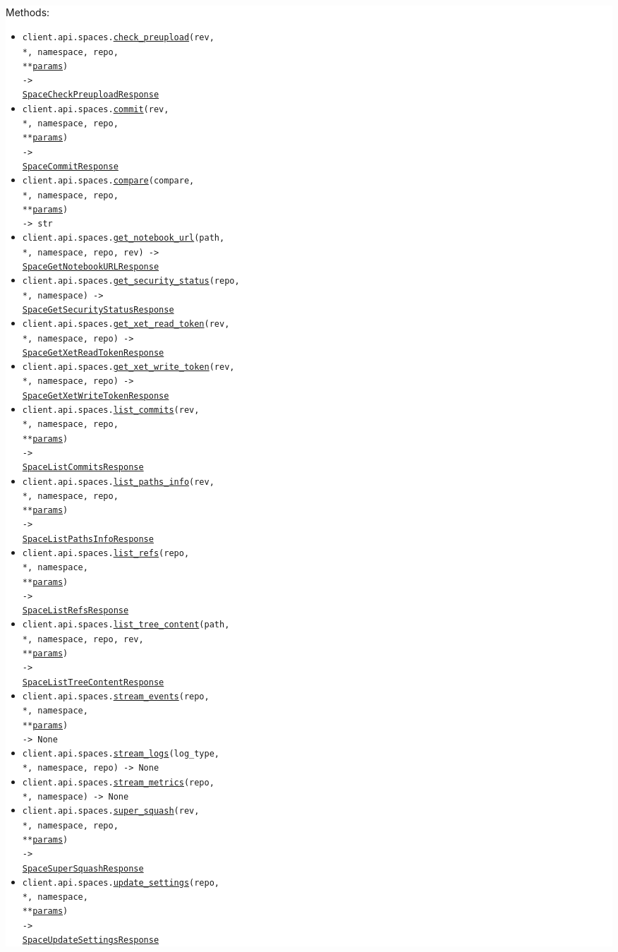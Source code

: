 Methods:

- <code title="post /api/spaces/{namespace}/{repo}/preupload/{rev}">client.api.spaces.<a href="./src/pyhfapi/resources/api/spaces/spaces.py">check_preupload</a>(rev, \*, namespace, repo, \*\*<a href="src/pyhfapi/types/api/space_check_preupload_params.py">params</a>) -> <a href="./src/pyhfapi/types/api/space_check_preupload_response.py">SpaceCheckPreuploadResponse</a></code>
- <code title="post /api/spaces/{namespace}/{repo}/commit/{rev}">client.api.spaces.<a href="./src/pyhfapi/resources/api/spaces/spaces.py">commit</a>(rev, \*, namespace, repo, \*\*<a href="src/pyhfapi/types/api/space_commit_params.py">params</a>) -> <a href="./src/pyhfapi/types/api/space_commit_response.py">SpaceCommitResponse</a></code>
- <code title="get /api/spaces/{namespace}/{repo}/compare/{compare}">client.api.spaces.<a href="./src/pyhfapi/resources/api/spaces/spaces.py">compare</a>(compare, \*, namespace, repo, \*\*<a href="src/pyhfapi/types/api/space_compare_params.py">params</a>) -> str</code>
- <code title="get /api/spaces/{namespace}/{repo}/notebook/{rev}/{path}">client.api.spaces.<a href="./src/pyhfapi/resources/api/spaces/spaces.py">get_notebook_url</a>(path, \*, namespace, repo, rev) -> <a href="./src/pyhfapi/types/api/space_get_notebook_url_response.py">SpaceGetNotebookURLResponse</a></code>
- <code title="get /api/spaces/{namespace}/{repo}/scan">client.api.spaces.<a href="./src/pyhfapi/resources/api/spaces/spaces.py">get_security_status</a>(repo, \*, namespace) -> <a href="./src/pyhfapi/types/api/space_get_security_status_response.py">SpaceGetSecurityStatusResponse</a></code>
- <code title="get /api/spaces/{namespace}/{repo}/xet-read-token/{rev}">client.api.spaces.<a href="./src/pyhfapi/resources/api/spaces/spaces.py">get_xet_read_token</a>(rev, \*, namespace, repo) -> <a href="./src/pyhfapi/types/api/space_get_xet_read_token_response.py">SpaceGetXetReadTokenResponse</a></code>
- <code title="get /api/spaces/{namespace}/{repo}/xet-write-token/{rev}">client.api.spaces.<a href="./src/pyhfapi/resources/api/spaces/spaces.py">get_xet_write_token</a>(rev, \*, namespace, repo) -> <a href="./src/pyhfapi/types/api/space_get_xet_write_token_response.py">SpaceGetXetWriteTokenResponse</a></code>
- <code title="get /api/spaces/{namespace}/{repo}/commits/{rev}">client.api.spaces.<a href="./src/pyhfapi/resources/api/spaces/spaces.py">list_commits</a>(rev, \*, namespace, repo, \*\*<a href="src/pyhfapi/types/api/space_list_commits_params.py">params</a>) -> <a href="./src/pyhfapi/types/api/space_list_commits_response.py">SpaceListCommitsResponse</a></code>
- <code title="post /api/spaces/{namespace}/{repo}/paths-info/{rev}">client.api.spaces.<a href="./src/pyhfapi/resources/api/spaces/spaces.py">list_paths_info</a>(rev, \*, namespace, repo, \*\*<a href="src/pyhfapi/types/api/space_list_paths_info_params.py">params</a>) -> <a href="./src/pyhfapi/types/api/space_list_paths_info_response.py">SpaceListPathsInfoResponse</a></code>
- <code title="get /api/spaces/{namespace}/{repo}/refs">client.api.spaces.<a href="./src/pyhfapi/resources/api/spaces/spaces.py">list_refs</a>(repo, \*, namespace, \*\*<a href="src/pyhfapi/types/api/space_list_refs_params.py">params</a>) -> <a href="./src/pyhfapi/types/api/space_list_refs_response.py">SpaceListRefsResponse</a></code>
- <code title="get /api/spaces/{namespace}/{repo}/tree/{rev}/{path}">client.api.spaces.<a href="./src/pyhfapi/resources/api/spaces/spaces.py">list_tree_content</a>(path, \*, namespace, repo, rev, \*\*<a href="src/pyhfapi/types/api/space_list_tree_content_params.py">params</a>) -> <a href="./src/pyhfapi/types/api/space_list_tree_content_response.py">SpaceListTreeContentResponse</a></code>
- <code title="get /api/spaces/{namespace}/{repo}/events">client.api.spaces.<a href="./src/pyhfapi/resources/api/spaces/spaces.py">stream_events</a>(repo, \*, namespace, \*\*<a href="src/pyhfapi/types/api/space_stream_events_params.py">params</a>) -> None</code>
- <code title="get /api/spaces/{namespace}/{repo}/logs/{logType}">client.api.spaces.<a href="./src/pyhfapi/resources/api/spaces/spaces.py">stream_logs</a>(log_type, \*, namespace, repo) -> None</code>
- <code title="get /api/spaces/{namespace}/{repo}/metrics">client.api.spaces.<a href="./src/pyhfapi/resources/api/spaces/spaces.py">stream_metrics</a>(repo, \*, namespace) -> None</code>
- <code title="post /api/spaces/{namespace}/{repo}/super-squash/{rev}">client.api.spaces.<a href="./src/pyhfapi/resources/api/spaces/spaces.py">super_squash</a>(rev, \*, namespace, repo, \*\*<a href="src/pyhfapi/types/api/space_super_squash_params.py">params</a>) -> <a href="./src/pyhfapi/types/api/space_super_squash_response.py">SpaceSuperSquashResponse</a></code>
- <code title="put /api/spaces/{namespace}/{repo}/settings">client.api.spaces.<a href="./src/pyhfapi/resources/api/spaces/spaces.py">update_settings</a>(repo, \*, namespace, \*\*<a href="src/pyhfapi/types/api/space_update_settings_params.py">params</a>) -> <a href="./src/pyhfapi/types/api/space_update_settings_response.py">SpaceUpdateSettingsResponse</a></code>
